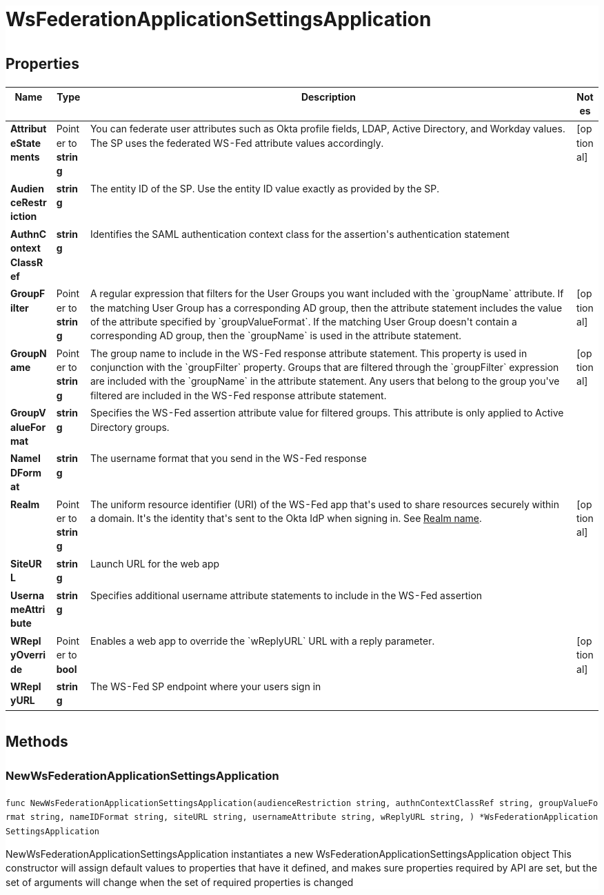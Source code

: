 # WsFederationApplicationSettingsApplication

## Properties

Name | Type | Description | Notes
------------ | ------------- | ------------- | -------------
**AttributeStatements** | Pointer to **string** | You can federate user attributes such as Okta profile fields, LDAP, Active Directory, and Workday values. The SP uses the federated WS-Fed attribute values accordingly. | [optional] 
**AudienceRestriction** | **string** | The entity ID of the SP. Use the entity ID value exactly as provided by the SP. | 
**AuthnContextClassRef** | **string** | Identifies the SAML authentication context class for the assertion&#39;s authentication statement | 
**GroupFilter** | Pointer to **string** | A regular expression that filters for the User Groups you want included with the &#x60;groupName&#x60; attribute. If the matching User Group has a corresponding AD group, then the attribute statement includes the value of the attribute specified by &#x60;groupValueFormat&#x60;. If the matching User Group doesn&#39;t contain a corresponding AD group, then the &#x60;groupName&#x60; is used in the attribute statement. | [optional] 
**GroupName** | Pointer to **string** | The group name to include in the WS-Fed response attribute statement. This property is used in conjunction with the &#x60;groupFilter&#x60; property.  Groups that are filtered through the &#x60;groupFilter&#x60; expression are included with the &#x60;groupName&#x60; in the attribute statement. Any users that belong to the group you&#39;ve filtered are included in the WS-Fed response attribute statement. | [optional] 
**GroupValueFormat** | **string** | Specifies the WS-Fed assertion attribute value for filtered groups. This attribute is only applied to Active Directory groups. | 
**NameIDFormat** | **string** | The username format that you send in the WS-Fed response | 
**Realm** | Pointer to **string** | The uniform resource identifier (URI) of the WS-Fed app that&#39;s used to share resources securely within a domain. It&#39;s the identity that&#39;s sent to the Okta IdP when signing in. See [Realm name](https://help.okta.com/okta_help.htm?type&#x3D;oie&amp;id&#x3D;ext_Apps_Configure_Okta_Template_WS_Federation#Realm). | [optional] 
**SiteURL** | **string** | Launch URL for the web app | 
**UsernameAttribute** | **string** | Specifies additional username attribute statements to include in the WS-Fed assertion | 
**WReplyOverride** | Pointer to **bool** | Enables a web app to override the &#x60;wReplyURL&#x60; URL with a reply parameter. | [optional] 
**WReplyURL** | **string** | The WS-Fed SP endpoint where your users sign in | 

## Methods

### NewWsFederationApplicationSettingsApplication

`func NewWsFederationApplicationSettingsApplication(audienceRestriction string, authnContextClassRef string, groupValueFormat string, nameIDFormat string, siteURL string, usernameAttribute string, wReplyURL string, ) *WsFederationApplicationSettingsApplication`

NewWsFederationApplicationSettingsApplication instantiates a new WsFederationApplicationSettingsApplication object
This constructor will assign default values to properties that have it defined,
and makes sure properties required by API are set, but the set of arguments
will change when the set of required properties is changed
